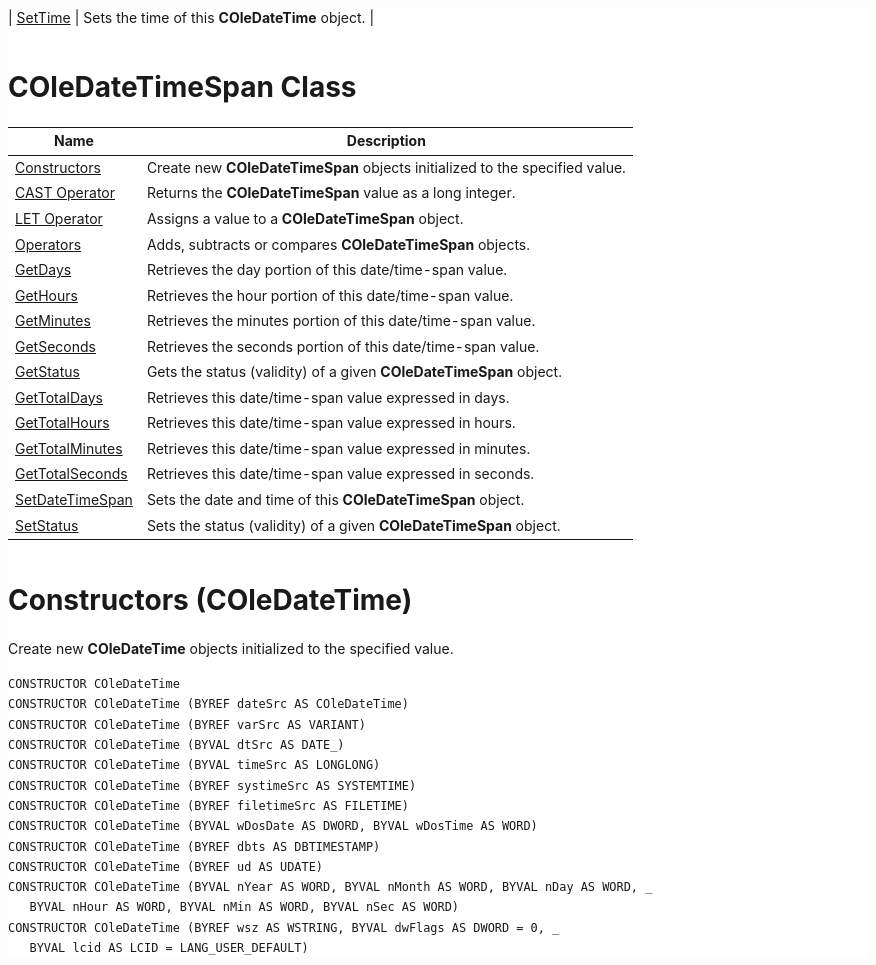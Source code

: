 | [SetTime](#SetTime) | Sets the time of this **COleDateTime** object. |

# COleDateTimeSpan Class

| Name       | Description |
| ---------- | ----------- |
| [Constructors](#Constructors2) | Create new **COleDateTimeSpan** objects initialized to the specified value. |
| [CAST Operator](#CastOp2) | Returns the **COleDateTimeSpan** value as a long integer. |
| [LET Operator](#LetOp2) | Assigns a value to a **COleDateTimeSpan** object. |
| [Operators](#Operators2) | Adds, subtracts or compares **COleDateTimeSpan** objects. |
| [GetDays](#GetDays) | Retrieves the day portion of this date/time-span value. |
| [GetHours](#GetHours) | Retrieves the hour portion of this date/time-span value. |
| [GetMinutes](#GetMinutes) | Retrieves the minutes portion of this date/time-span value. |
| [GetSeconds](#GetSeconds) | Retrieves the seconds portion of this date/time-span value. |
| [GetStatus](#GetStatusSpan) | Gets the status (validity) of a given **COleDateTimeSpan** object. |
| [GetTotalDays](#GetTotalDays) | Retrieves this date/time-span value expressed in days. |
| [GetTotalHours](#GetTotalHours) | Retrieves this date/time-span value expressed in hours. |
| [GetTotalMinutes](#GetTotalMinutes) | Retrieves this date/time-span value expressed in minutes. |
| [GetTotalSeconds](#GetTotalSeconds) | Retrieves this date/time-span value expressed in seconds. |
| [SetDateTimeSpan](#SetDateTimeSpan) | Sets the date and time of this **COleDateTimeSpan** object. |
| [SetStatus](#SetStatusSpan) | Sets the status (validity) of a given **COleDateTimeSpan** object. |

# <a name="Constructors1"></a>Constructors (COleDateTime)

Create new **COleDateTime** objects initialized to the specified value.

```
CONSTRUCTOR COleDateTime
CONSTRUCTOR COleDateTime (BYREF dateSrc AS COleDateTime)
CONSTRUCTOR COleDateTime (BYREF varSrc AS VARIANT)
CONSTRUCTOR COleDateTime (BYVAL dtSrc AS DATE_)
CONSTRUCTOR COleDateTime (BYVAL timeSrc AS LONGLONG)
CONSTRUCTOR COleDateTime (BYREF systimeSrc AS SYSTEMTIME)
CONSTRUCTOR COleDateTime (BYREF filetimeSrc AS FILETIME)
CONSTRUCTOR COleDateTime (BYVAL wDosDate AS DWORD, BYVAL wDosTime AS WORD)
CONSTRUCTOR COleDateTime (BYREF dbts AS DBTIMESTAMP)
CONSTRUCTOR COleDateTime (BYREF ud AS UDATE)
CONSTRUCTOR COleDateTime (BYVAL nYear AS WORD, BYVAL nMonth AS WORD, BYVAL nDay AS WORD, _
   BYVAL nHour AS WORD, BYVAL nMin AS WORD, BYVAL nSec AS WORD)
CONSTRUCTOR COleDateTime (BYREF wsz AS WSTRING, BYVAL dwFlags AS DWORD = 0, _
   BYVAL lcid AS LCID = LANG_USER_DEFAULT)
```
